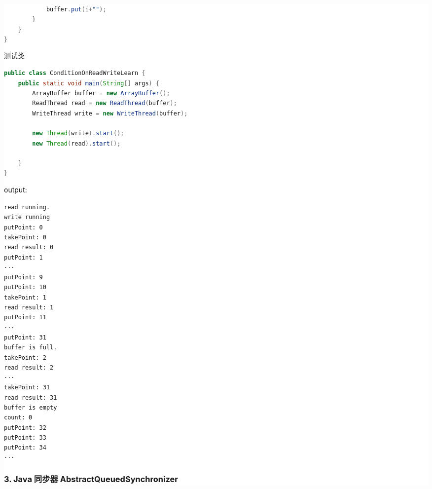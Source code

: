 ```java
            buffer.put(i+"");
        }
    }
}
```
测试类
```java
public class ConditionOnReadWriteLearn {
    public static void main(String[] args) {
        ArrayBuffer buffer = new ArrayBuffer();
        ReadThread read = new ReadThread(buffer);
        WriteThread write = new WriteThread(buffer);

        new Thread(write).start();
        new Thread(read).start();

    }
}
```
output:
```
read running.
write running
putPoint: 0
takePoint: 0
read result: 0
putPoint: 1
···
putPoint: 9
putPoint: 10
takePoint: 1
read result: 1
putPoint: 11
···
putPoint: 31
buffer is full.
takePoint: 2
read result: 2
···
takePoint: 31
read result: 31
buffer is empty
count: 0
putPoint: 32
putPoint: 33
putPoint: 34
···
```

### 3. Java 同步器 AbstractQueuedSynchronizer
